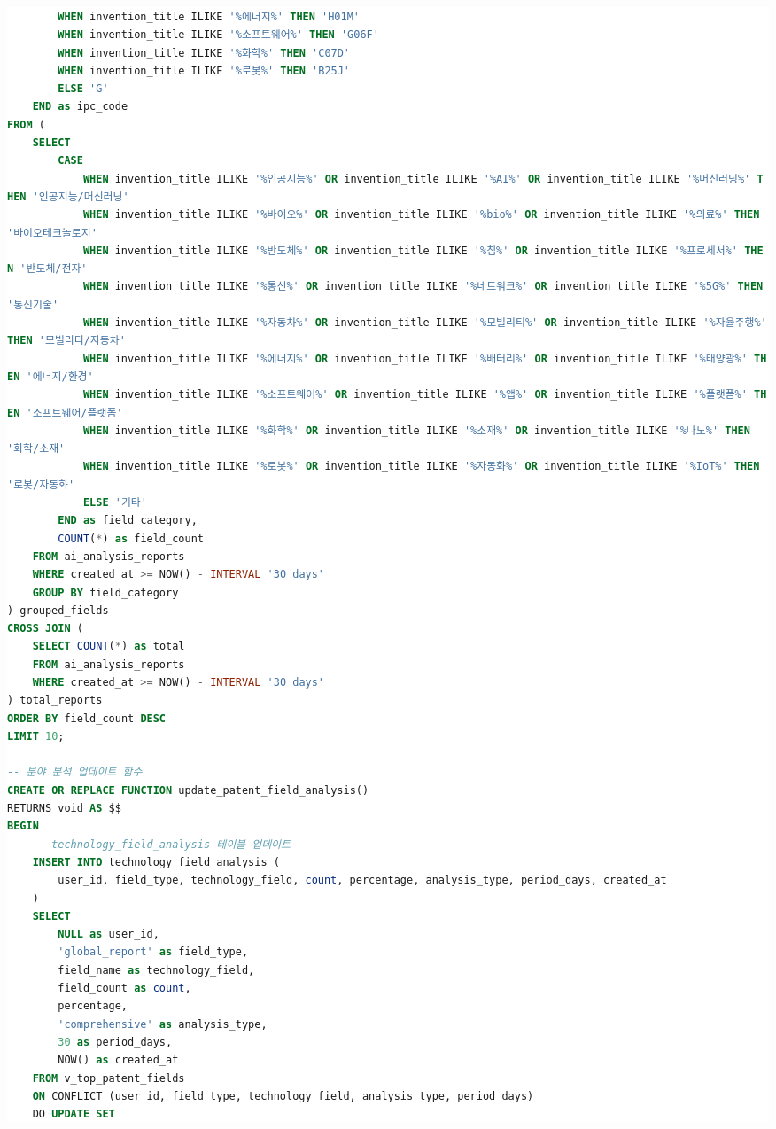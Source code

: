 ```sql
        WHEN invention_title ILIKE '%에너지%' THEN 'H01M'
        WHEN invention_title ILIKE '%소프트웨어%' THEN 'G06F'
        WHEN invention_title ILIKE '%화학%' THEN 'C07D'
        WHEN invention_title ILIKE '%로봇%' THEN 'B25J'
        ELSE 'G'
    END as ipc_code
FROM (
    SELECT 
        CASE 
            WHEN invention_title ILIKE '%인공지능%' OR invention_title ILIKE '%AI%' OR invention_title ILIKE '%머신러닝%' THEN '인공지능/머신러닝'
            WHEN invention_title ILIKE '%바이오%' OR invention_title ILIKE '%bio%' OR invention_title ILIKE '%의료%' THEN '바이오테크놀로지'
            WHEN invention_title ILIKE '%반도체%' OR invention_title ILIKE '%칩%' OR invention_title ILIKE '%프로세서%' THEN '반도체/전자'
            WHEN invention_title ILIKE '%통신%' OR invention_title ILIKE '%네트워크%' OR invention_title ILIKE '%5G%' THEN '통신기술'
            WHEN invention_title ILIKE '%자동차%' OR invention_title ILIKE '%모빌리티%' OR invention_title ILIKE '%자율주행%' THEN '모빌리티/자동차'
            WHEN invention_title ILIKE '%에너지%' OR invention_title ILIKE '%배터리%' OR invention_title ILIKE '%태양광%' THEN '에너지/환경'
            WHEN invention_title ILIKE '%소프트웨어%' OR invention_title ILIKE '%앱%' OR invention_title ILIKE '%플랫폼%' THEN '소프트웨어/플랫폼'
            WHEN invention_title ILIKE '%화학%' OR invention_title ILIKE '%소재%' OR invention_title ILIKE '%나노%' THEN '화학/소재'
            WHEN invention_title ILIKE '%로봇%' OR invention_title ILIKE '%자동화%' OR invention_title ILIKE '%IoT%' THEN '로봇/자동화'
            ELSE '기타'
        END as field_category,
        COUNT(*) as field_count
    FROM ai_analysis_reports 
    WHERE created_at >= NOW() - INTERVAL '30 days'
    GROUP BY field_category
) grouped_fields
CROSS JOIN (
    SELECT COUNT(*) as total 
    FROM ai_analysis_reports 
    WHERE created_at >= NOW() - INTERVAL '30 days'
) total_reports
ORDER BY field_count DESC
LIMIT 10;

-- 분야 분석 업데이트 함수
CREATE OR REPLACE FUNCTION update_patent_field_analysis()
RETURNS void AS $$
BEGIN
    -- technology_field_analysis 테이블 업데이트
    INSERT INTO technology_field_analysis (
        user_id, field_type, technology_field, count, percentage, analysis_type, period_days, created_at
    )
    SELECT 
        NULL as user_id,
        'global_report' as field_type,
        field_name as technology_field,
        field_count as count,
        percentage,
        'comprehensive' as analysis_type,
        30 as period_days,
        NOW() as created_at
    FROM v_top_patent_fields
    ON CONFLICT (user_id, field_type, technology_field, analysis_type, period_days) 
    DO UPDATE SET 
```